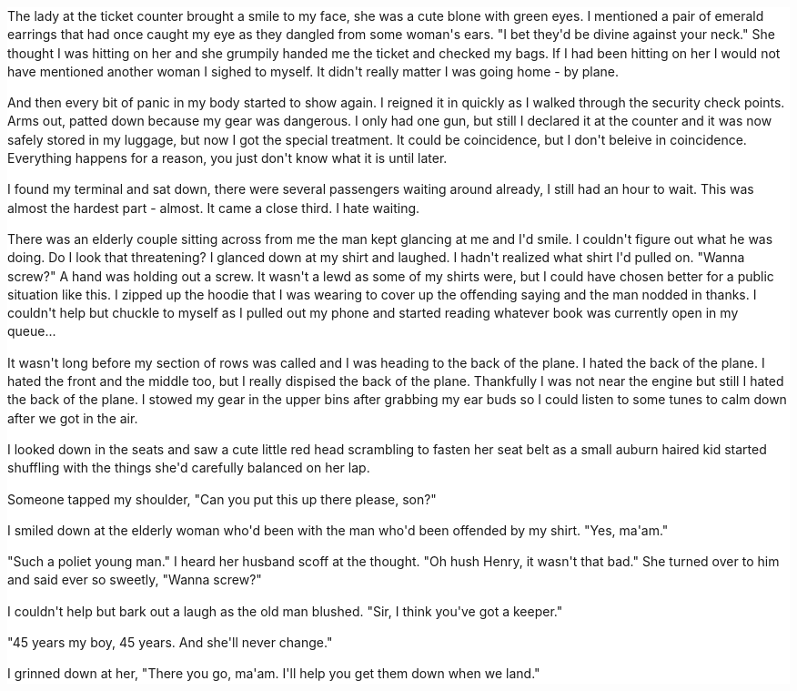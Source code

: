 The lady at the ticket counter brought a smile to my face, she was a cute blone
with green eyes. I mentioned a pair of emerald earrings that had once caught my
eye as they dangled from some woman's ears. "I bet they'd be divine against your
neck." She thought I was hitting on her and she grumpily handed me the ticket
and checked my bags. If I had been hitting on her I would not have mentioned
another woman I sighed to myself. It didn't really matter I was going home - by
plane.

And then every bit of panic in my body started to show again. I reigned it in
quickly as I walked through the security check points. Arms out, patted down
because my gear was dangerous. I only had one gun, but still I declared it at
the counter and it was now safely stored in my luggage, but now I got the
special treatment. It could be coincidence, but I don't beleive in coincidence.
Everything happens for a reason, you just don't know what it is until later.

I found my terminal and sat down, there were several passengers waiting around
already, I still had an hour to wait. This was almost the hardest part - almost.
It came a close third. I hate waiting.

There was an elderly couple sitting across from me the man kept glancing at me
and I'd smile. I couldn't figure out what he was doing. Do I look that
threatening? I glanced down at my shirt and laughed. I hadn't realized what
shirt I'd pulled on. "Wanna screw?" A hand was holding out a screw. It wasn't a
lewd as some of my shirts were, but I could have chosen better for a public
situation like this. I zipped up the hoodie that I was wearing to cover up the
offending saying and the man nodded in thanks. I couldn't help but chuckle to
myself as I pulled out my phone and started reading whatever book was currently
open in my queue...

It wasn't long before my section of rows was called and I was heading to the
back of the plane. I hated the back of the plane. I hated the front and the
middle too, but I really dispised the back of the plane. Thankfully I was not
near the engine but still I hated the back of the plane. I stowed my gear in the
upper bins after grabbing my ear buds so I could listen to some tunes to calm
down after we got in the air.

I looked down in the seats and saw a cute little red head scrambling to fasten
her seat belt as a small auburn haired kid started shuffling with the things
she'd carefully balanced on her lap.

Someone tapped my shoulder, "Can you put this up there please, son?"

I smiled down at the elderly woman who'd been with the man who'd been offended
by my shirt. "Yes, ma'am."

"Such a poliet young man." I heard her husband scoff at the thought. "Oh hush
Henry, it wasn't that bad." She turned over to him and said ever so sweetly,
"Wanna screw?"

I couldn't help but bark out a laugh as the old man blushed. "Sir, I think
you've got a keeper."

"45 years my boy, 45 years. And she'll never change."

I grinned down at her, "There you go, ma'am. I'll help you get them down when we
land."
